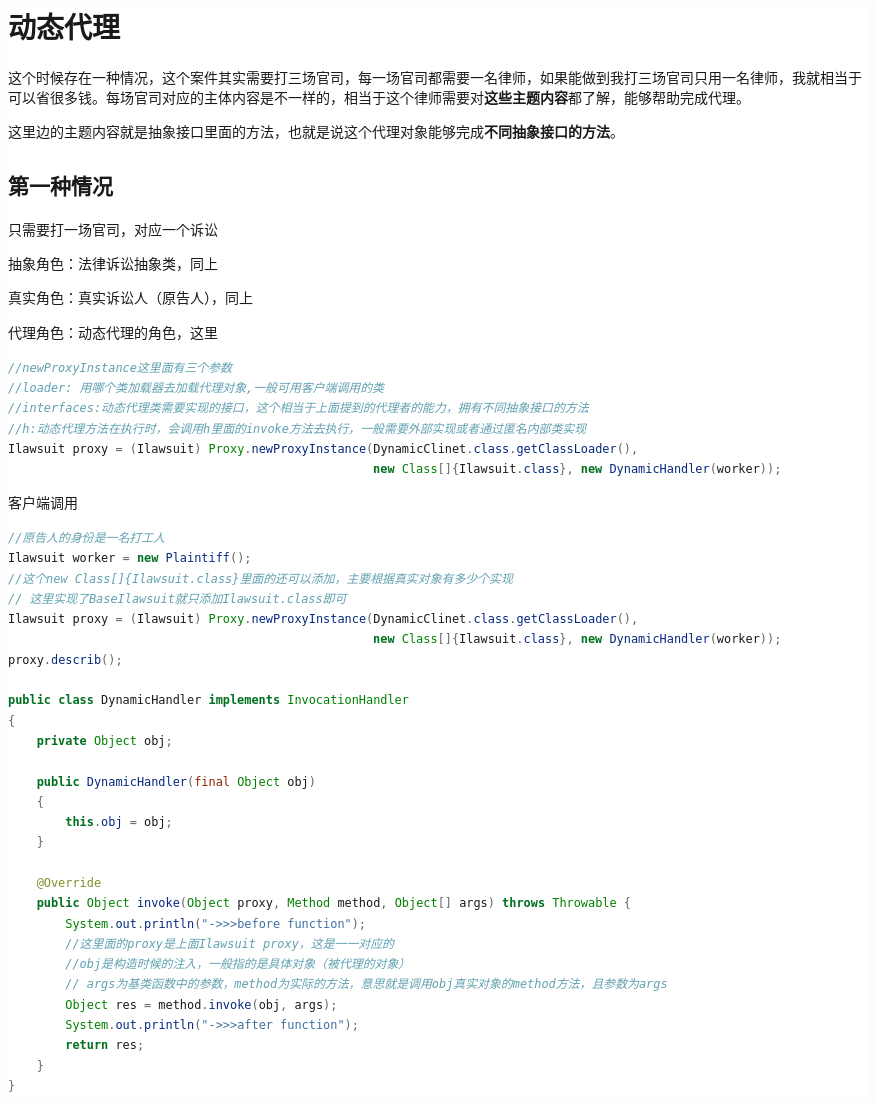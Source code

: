 

# 动态代理

这个时候存在一种情况，这个案件其实需要打三场官司，每一场官司都需要一名律师，如果能做到我打三场官司只用一名律师，我就相当于可以省很多钱。每场官司对应的主体内容是不一样的，相当于这个律师需要对**这些主题内容**都了解，能够帮助完成代理。

这里边的主题内容就是抽象接口里面的方法，也就是说这个代理对象能够完成**不同抽象接口的方法**。



## 第一种情况

只需要打一场官司，对应一个诉讼



抽象角色：法律诉讼抽象类，同上

真实角色：真实诉讼人（原告人），同上

代理角色：动态代理的角色，这里

```java
//newProxyInstance这里面有三个参数
//loader: 用哪个类加载器去加载代理对象,一般可用客户端调用的类
//interfaces:动态代理类需要实现的接口，这个相当于上面提到的代理者的能力，拥有不同抽象接口的方法
//h:动态代理方法在执行时，会调用h里面的invoke方法去执行，一般需要外部实现或者通过匿名内部类实现
Ilawsuit proxy = (Ilawsuit) Proxy.newProxyInstance(DynamicClinet.class.getClassLoader(),
                                                   new Class[]{Ilawsuit.class}, new DynamicHandler(worker));
```

客户端调用

```java
//原告人的身份是一名打工人
Ilawsuit worker = new Plaintiff();
//这个new Class[]{Ilawsuit.class}里面的还可以添加，主要根据真实对象有多少个实现
// 这里实现了BaseIlawsuit就只添加Ilawsuit.class即可
Ilawsuit proxy = (Ilawsuit) Proxy.newProxyInstance(DynamicClinet.class.getClassLoader(),
                                                   new Class[]{Ilawsuit.class}, new DynamicHandler(worker));
proxy.describ();

public class DynamicHandler implements InvocationHandler
{
    private Object obj;

    public DynamicHandler(final Object obj)
    {
        this.obj = obj;
    }

    @Override
    public Object invoke(Object proxy, Method method, Object[] args) throws Throwable {
        System.out.println("->>>before function");
        //这里面的proxy是上面Ilawsuit proxy，这是一一对应的
        //obj是构造时候的注入，一般指的是具体对象（被代理的对象）
        // args为基类函数中的参数，method为实际的方法，意思就是调用obj真实对象的method方法，且参数为args
        Object res = method.invoke(obj, args);
        System.out.println("->>>after function");
        return res;
    }
}
```
